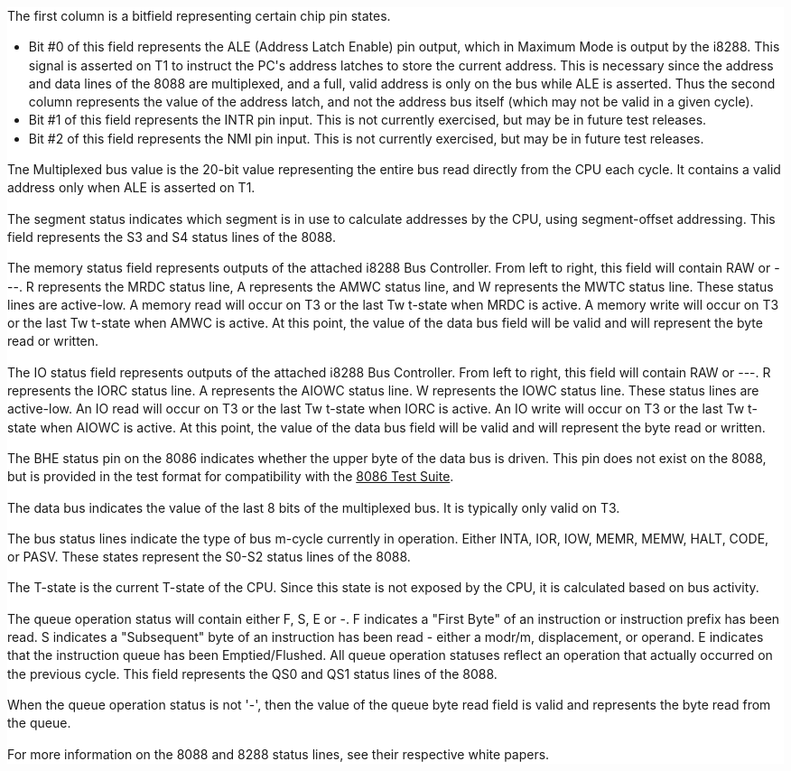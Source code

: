 The first column is a bitfield representing certain chip pin states. 

 - Bit #0 of this field represents the ALE (Address Latch Enable) pin output, which in Maximum Mode is output by the i8288. This signal is asserted on T1 to instruct the PC's address latches to store the current address. This is necessary since the address and data lines of the 8088 are multiplexed, and a full, valid address is only on the bus while ALE is asserted. Thus the second column represents the value of the address latch, and not the address bus itself (which may not be valid in a given cycle).
 - Bit #1 of this field represents the INTR pin input. This is not currently exercised, but may be in future test releases.
 - Bit #2 of this field represents the NMI pin input. This is not currently exercised, but may be in future test releases.

Tne Multiplexed bus value is the 20-bit value representing the entire bus read directly from the CPU each cycle. It contains a valid address only when ALE is asserted on T1.

The segment status indicates which segment is in use to calculate addresses by the CPU, using segment-offset addressing. This field represents the S3 and S4 status lines of the 8088.

The memory status field represents outputs of the attached i8288 Bus Controller. From left to right, this field will contain RAW or ---.  R represents the MRDC status line, A represents the AMWC status line, and W represents the MWTC status line. These status lines are active-low. A memory read will occur on T3 or the last Tw t-state when MRDC is active. A memory write will occur on T3 or the last Tw t-state when AMWC is active. At this point, the value of the data bus field will be valid and will represent the byte read or written.

The IO status field represents outputs of the attached i8288 Bus Controller. From left to right, this field will contain RAW or ---.  R represents the IORC status line. A represents the AIOWC status line. W represents the IOWC status line. These status lines are active-low. An IO read will occur on T3 or the last Tw t-state when IORC is active. An IO write will occur on T3 or the last Tw t-state when AIOWC is active. At this point, the value of the data bus field will be valid and will represent the byte read or written.

The BHE status pin on the 8086 indicates whether the upper byte of the data bus is driven. This pin does not exist on the 8088, but is provided in the test format for compatibility with the [8086 Test Suite](https://github.com/SingleStepTests/8086).

The data bus indicates the value of the last 8 bits of the multiplexed bus. It is typically only valid on T3. 

The bus status lines indicate the type of bus m-cycle currently in operation. Either INTA, IOR, IOW, MEMR, MEMW, HALT, CODE, or PASV.  These states represent the S0-S2 status lines of the 8088.

The T-state is the current T-state of the CPU. Since this state is not exposed by the CPU, it is calculated based on bus activity.

The queue operation status will contain either F, S, E or -. F indicates a "First Byte" of an instruction or instruction prefix has been read.  S indicates a "Subsequent" byte of an instruction has been read - either a modr/m, displacement, or operand. E indicates that the instruction queue has been Emptied/Flushed. All queue operation statuses reflect an operation that actually occurred on the previous cycle.  This field represents the QS0 and QS1 status lines of the 8088. 

When the queue operation status is not '-', then the value of the queue byte read field is valid and represents the byte read from the queue. 

For more information on the 8088 and 8288 status lines, see their respective white papers.
